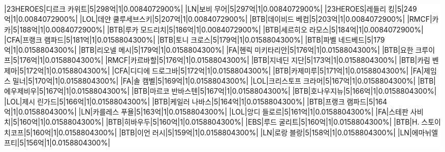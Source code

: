 |23HEROES|디르크 카위트|5|298억|1|0.0084072900%|
|LN|보비 무어|5|297억|1|0.0084072900%|
|23HEROES|레들리 킹|5|249억|1|0.0084072900%|
|LOL|데얀 쿨루세브스키|5|207억|1|0.0084072900%|
|BTB|데이비드 베컴|5|203억|1|0.0084072900%|
|RMCF|카카|5|188억|1|0.0084072900%|
|BTB|루카 모드리치|5|186억|1|0.0084072900%|
|BTB|세르히오 라모스|5|184억|1|0.0084072900%|
|CFA|프랭크 램파드|5|181억|1|0.0158804300%|
|BTB|토니 크로스|5|179억|1|0.0158804300%|
|BTB|파벨 네드베드|5|179억|1|0.0158804300%|
|BTB|리오넬 메시|5|179억|1|0.0158804300%|
|FA|헨릭 미키타리안|5|176억|1|0.0158804300%|
|BTB|요한 크루이프|5|176억|1|0.0158804300%|
|RMCF|카르바할|5|176억|1|0.0158804300%|
|BTB|지네딘 지단|5|173억|1|0.0158804300%|
|BTB|카림 벤제마|5|172억|1|0.0158804300%|
|CFA|디디에 드로그바|5|172억|1|0.0158804300%|
|BTB|카제미루|5|171억|1|0.0158804300%|
|FA|제임스 밀너|5|170억|1|0.0158804300%|
|FA|솔 캠벨|5|169억|1|0.0158804300%|
|LOL|크리스토프 크라머|5|167억|1|0.0158804300%|
|BTB|에우제비우|5|167억|1|0.0158804300%|
|BTB|마르코 반바스텐|5|167억|1|0.0158804300%|
|BTB|호나우지뉴|5|166억|1|0.0158804300%|
|LOL|제시 린가드|5|166억|1|0.0158804300%|
|BTB|케일러 나바스|5|164억|1|0.0158804300%|
|BTB|프랭크 램파드|5|164억|1|0.0158804300%|
|LN|카를레스 푸욜|5|163억|1|0.0158804300%|
|LOL|앙디 들로르|5|161억|1|0.0158804300%|
|FA|스테판 사비치|5|160억|1|0.0158804300%|
|BTB|히바우두|5|160억|1|0.0158804300%|
|EBS|루드 굴리트|5|160억|1|0.0158804300%|
|BTB|H. 스토이치코프|5|160억|1|0.0158804300%|
|BTB|이언 러시|5|159억|1|0.0158804300%|
|LN|로랑 블랑|5|158억|1|0.0158804300%|
|LN|에마뉘엘 프티|5|156억|1|0.0158804300%|